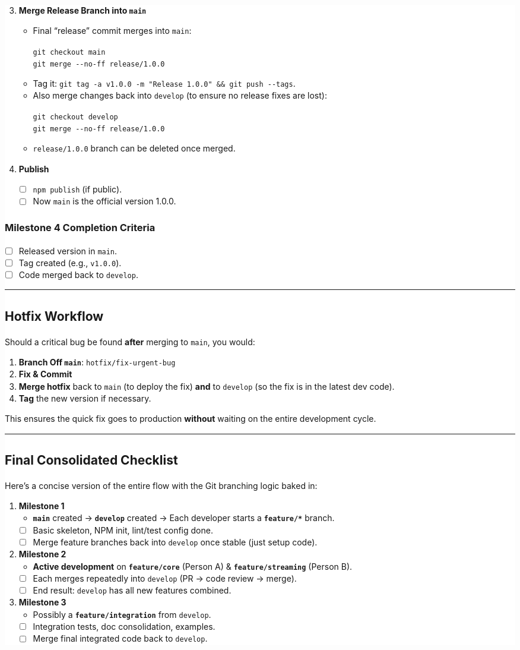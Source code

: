 3. **Merge Release Branch into `main`**  
   - Final “release” commit merges into `main`:  
     ```
     git checkout main
     git merge --no-ff release/1.0.0
     ```
   - Tag it: `git tag -a v1.0.0 -m "Release 1.0.0" && git push --tags`.  
   - Also merge changes back into `develop` (to ensure no release fixes are lost):  
     ```
     git checkout develop
     git merge --no-ff release/1.0.0
     ```
   - `release/1.0.0` branch can be deleted once merged.

4. **Publish**  
   - [ ] `npm publish` (if public).  
   - [ ] Now `main` is the official version 1.0.0.

### **Milestone 4 Completion Criteria**
- [ ] Released version in `main`.  
- [ ] Tag created (e.g., `v1.0.0`).  
- [ ] Code merged back to `develop`.

---

## **Hotfix Workflow**

Should a critical bug be found **after** merging to `main`, you would:

1. **Branch Off `main`**: `hotfix/fix-urgent-bug`  
2. **Fix & Commit**  
3. **Merge hotfix** back to `main` (to deploy the fix) **and** to `develop` (so the fix is in the latest dev code).  
4. **Tag** the new version if necessary.

This ensures the quick fix goes to production **without** waiting on the entire development cycle.

---

## **Final Consolidated Checklist**

Here’s a concise version of the entire flow with the Git branching logic baked in:

1. **Milestone 1**  
   - **`main`** created → **`develop`** created → Each developer starts a **`feature/*`** branch.  
   - [ ] Basic skeleton, NPM init, lint/test config done.  
   - [ ] Merge feature branches back into `develop` once stable (just setup code).

2. **Milestone 2**  
   - **Active development** on **`feature/core`** (Person A) & **`feature/streaming`** (Person B).  
   - [ ] Each merges repeatedly into `develop` (PR -> code review -> merge).  
   - [ ] End result: `develop` has all new features combined.

3. **Milestone 3**  
   - Possibly a **`feature/integration`** from `develop`.  
   - [ ] Integration tests, doc consolidation, examples.  
   - [ ] Merge final integrated code back to `develop`.
